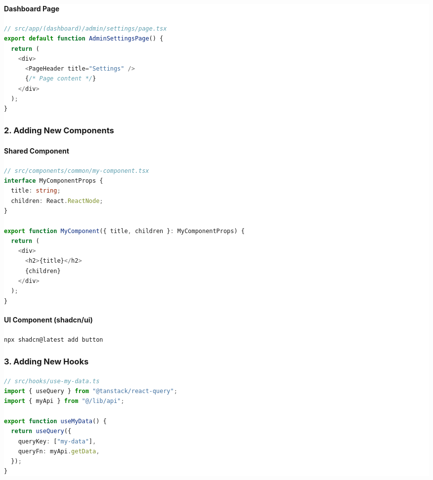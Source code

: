 #### Dashboard Page

```typescript
// src/app/(dashboard)/admin/settings/page.tsx
export default function AdminSettingsPage() {
  return (
    <div>
      <PageHeader title="Settings" />
      {/* Page content */}
    </div>
  );
}
```

### 2. Adding New Components

#### Shared Component

```typescript
// src/components/common/my-component.tsx
interface MyComponentProps {
  title: string;
  children: React.ReactNode;
}

export function MyComponent({ title, children }: MyComponentProps) {
  return (
    <div>
      <h2>{title}</h2>
      {children}
    </div>
  );
}
```

#### UI Component (shadcn/ui)

```bash
npx shadcn@latest add button
```

### 3. Adding New Hooks

```typescript
// src/hooks/use-my-data.ts
import { useQuery } from "@tanstack/react-query";
import { myApi } from "@/lib/api";

export function useMyData() {
  return useQuery({
    queryKey: ["my-data"],
    queryFn: myApi.getData,
  });
}
```
